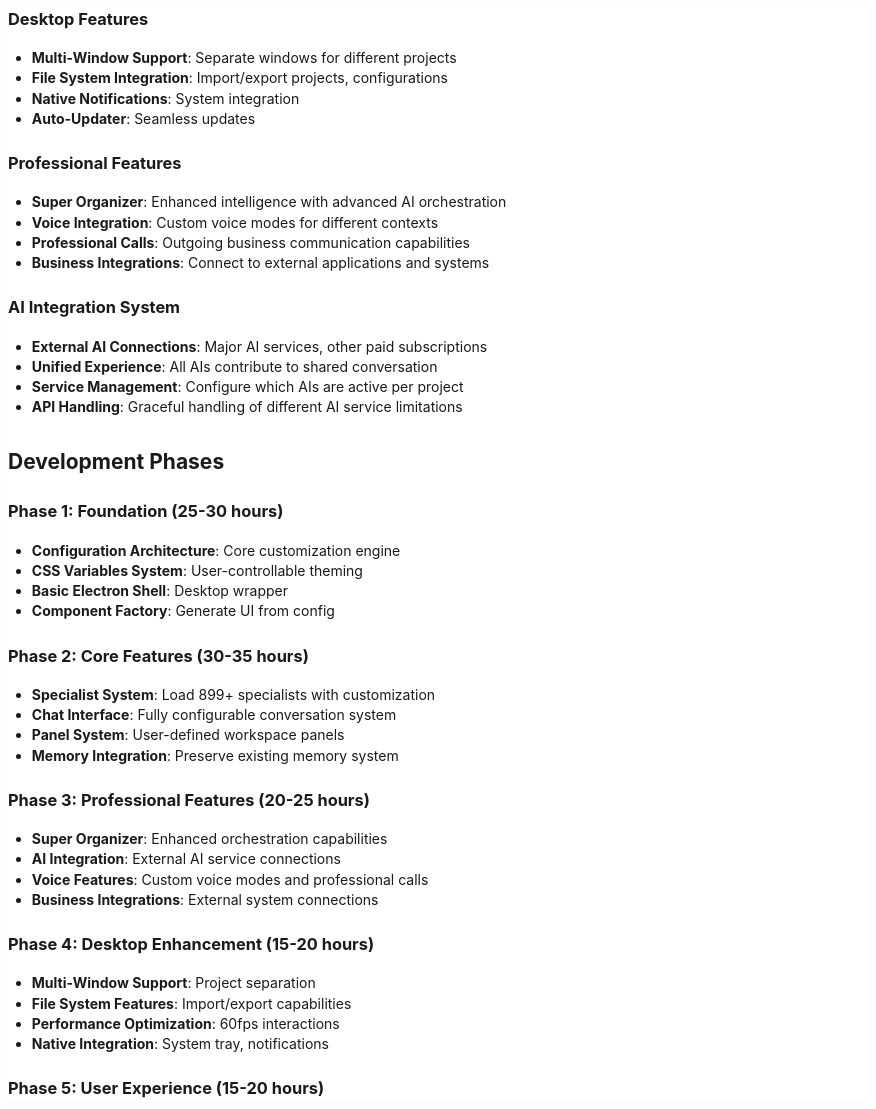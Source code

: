 ### Desktop Features

- **Multi-Window Support**: Separate windows for different projects
- **File System Integration**: Import/export projects, configurations
- **Native Notifications**: System integration
- **Auto-Updater**: Seamless updates

### Professional Features

- **Super Organizer**: Enhanced intelligence with advanced AI orchestration
- **Voice Integration**: Custom voice modes for different contexts
- **Professional Calls**: Outgoing business communication capabilities
- **Business Integrations**: Connect to external applications and systems

### AI Integration System

- **External AI Connections**: Major AI services, other paid subscriptions
- **Unified Experience**: All AIs contribute to shared conversation
- **Service Management**: Configure which AIs are active per project
- **API Handling**: Graceful handling of different AI service limitations

## Development Phases

### Phase 1: Foundation (25-30 hours)

- **Configuration Architecture**: Core customization engine
- **CSS Variables System**: User-controllable theming
- **Basic Electron Shell**: Desktop wrapper
- **Component Factory**: Generate UI from config

### Phase 2: Core Features (30-35 hours)

- **Specialist System**: Load 899+ specialists with customization
- **Chat Interface**: Fully configurable conversation system
- **Panel System**: User-defined workspace panels
- **Memory Integration**: Preserve existing memory system

### Phase 3: Professional Features (20-25 hours)

- **Super Organizer**: Enhanced orchestration capabilities
- **AI Integration**: External AI service connections
- **Voice Features**: Custom voice modes and professional calls
- **Business Integrations**: External system connections

### Phase 4: Desktop Enhancement (15-20 hours)

- **Multi-Window Support**: Project separation
- **File System Features**: Import/export capabilities
- **Performance Optimization**: 60fps interactions
- **Native Integration**: System tray, notifications

### Phase 5: User Experience (15-20 hours)
